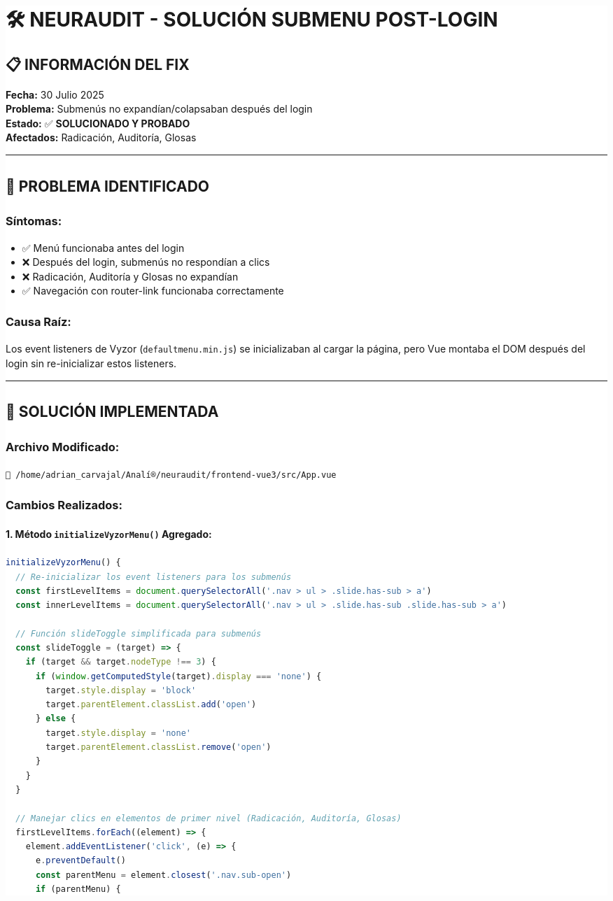 # 🛠️ NEURAUDIT - SOLUCIÓN SUBMENU POST-LOGIN

## 📋 INFORMACIÓN DEL FIX

**Fecha:** 30 Julio 2025  
**Problema:** Submenús no expandían/colapsaban después del login  
**Estado:** ✅ **SOLUCIONADO Y PROBADO**  
**Afectados:** Radicación, Auditoría, Glosas  

---

## 🚨 PROBLEMA IDENTIFICADO

### **Síntomas:**
- ✅ Menú funcionaba antes del login
- ❌ Después del login, submenús no respondían a clics
- ❌ Radicación, Auditoría y Glosas no expandían
- ✅ Navegación con router-link funcionaba correctamente

### **Causa Raíz:**
Los event listeners de Vyzor (`defaultmenu.min.js`) se inicializaban al cargar la página, pero Vue montaba el DOM después del login sin re-inicializar estos listeners.

---

## 🔧 SOLUCIÓN IMPLEMENTADA

### **Archivo Modificado:**
```
📁 /home/adrian_carvajal/Analí®/neuraudit/frontend-vue3/src/App.vue
```

### **Cambios Realizados:**

#### **1. Método `initializeVyzorMenu()` Agregado:**
```javascript
initializeVyzorMenu() {
  // Re-inicializar los event listeners para los submenús
  const firstLevelItems = document.querySelectorAll('.nav > ul > .slide.has-sub > a')
  const innerLevelItems = document.querySelectorAll('.nav > ul > .slide.has-sub .slide.has-sub > a')
  
  // Función slideToggle simplificada para submenús
  const slideToggle = (target) => {
    if (target && target.nodeType !== 3) {
      if (window.getComputedStyle(target).display === 'none') {
        target.style.display = 'block'
        target.parentElement.classList.add('open')
      } else {
        target.style.display = 'none'
        target.parentElement.classList.remove('open')
      }
    }
  }
  
  // Manejar clics en elementos de primer nivel (Radicación, Auditoría, Glosas)
  firstLevelItems.forEach((element) => {
    element.addEventListener('click', (e) => {
      e.preventDefault()
      const parentMenu = element.closest('.nav.sub-open')
      if (parentMenu) {
```